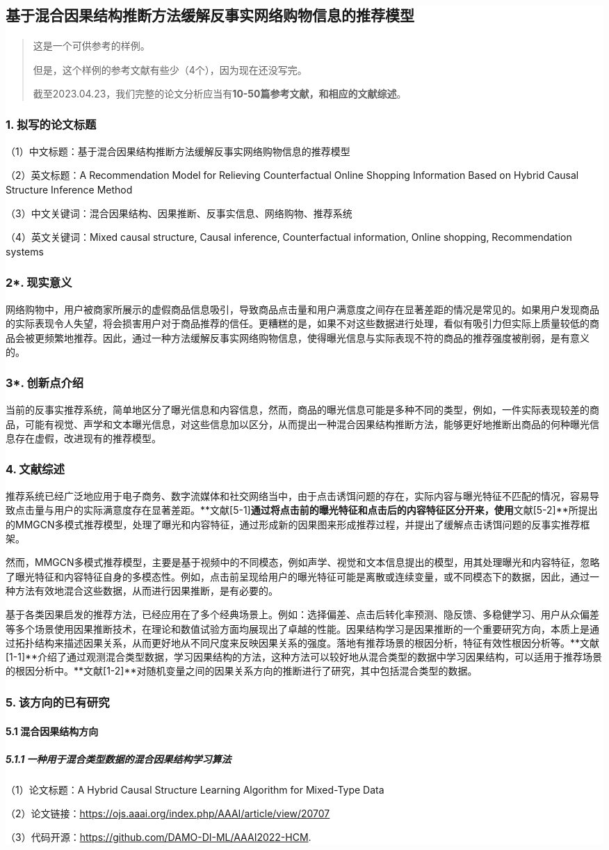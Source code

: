 ## 基于混合因果结构推断方法缓解反事实网络购物信息的推荐模型

> 这是一个可供参考的样例。
>
> 但是，这个样例的参考文献有些少（4个），因为现在还没写完。
>
> 截至2023.04.23，我们完整的论文分析应当有**10-50篇参考文献，和相应的文献综述**。

### 1. 拟写的论文标题

（1）中文标题：基于混合因果结构推断方法缓解反事实网络购物信息的推荐模型

（2）英文标题：A Recommendation Model for Relieving Counterfactual Online Shopping Information Based on Hybrid Causal Structure Inference Method

（3）中文关键词：混合因果结构、因果推断、反事实信息、网络购物、推荐系统

（4）英文关键词：Mixed causal structure, Causal inference, Counterfactual information, Online shopping, Recommendation systems

### 2\*. 现实意义

网络购物中，用户被商家所展示的虚假商品信息吸引，导致商品点击量和用户满意度之间存在显著差距的情况是常见的。如果用户发现商品的实际表现令人失望，将会损害用户对于商品推荐的信任。更糟糕的是，如果不对这些数据进行处理，看似有吸引力但实际上质量较低的商品会被更频繁地推荐。因此，通过一种方法缓解反事实网络购物信息，使得曝光信息与实际表现不符的商品的推荐强度被削弱，是有意义的。

### 3\*. 创新点介绍

当前的反事实推荐系统，简单地区分了曝光信息和内容信息，然而，商品的曝光信息可能是多种不同的类型，例如，一件实际表现较差的商品，可能有视觉、声学和文本曝光信息，对这些信息加以区分，从而提出一种混合因果结构推断方法，能够更好地推断出商品的何种曝光信息存在虚假，改进现有的推荐模型。

### 4. 文献综述

推荐系统已经广泛地应用于电子商务、数字流媒体和社交网络当中，由于点击诱饵问题的存在，实际内容与曝光特征不匹配的情况，容易导致点击量与用户的实际满意度存在显著差距。**文献[5-1]**通过将点击前的曝光特征和点击后的内容特征区分开来，使用**文献[5-2]**所提出的MMGCN多模式推荐模型，处理了曝光和内容特征，通过形成新的因果图来形成推荐过程，并提出了缓解点击诱饵问题的反事实推荐框架。

然而，MMGCN多模式推荐模型，主要是基于视频中的不同模态，例如声学、视觉和文本信息提出的模型，用其处理曝光和内容特征，忽略了曝光特征和内容特征自身的多模态性。例如，点击前呈现给用户的曝光特征可能是离散或连续变量，或不同模态下的数据，因此，通过一种方法有效地混合这些数据，从而进行因果推断，是有必要的。

基于各类因果启发的推荐方法，已经应用在了多个经典场景上。例如：选择偏差、点击后转化率预测、隐反馈、多稳健学习、用户从众偏差等多个场景使用因果推断技术，在理论和数值试验方面均展现出了卓越的性能。因果结构学习是因果推断的一个重要研究方向，本质上是通过拓扑结构来描述因果关系，从而更好地从不同尺度来反映因果关系的强度。落地有推荐场景的根因分析，特征有效性根因分析等。**文献[1-1]**介绍了通过观测混合类型数据，学习因果结构的方法，这种方法可以较好地从混合类型的数据中学习因果结构，可以适用于推荐场景的根因分析中。**文献[1-2]**对随机变量之间的因果关系方向的推断进行了研究，其中包括混合类型的数据。

### 5. 该方向的已有研究

#### 5.1 混合因果结构方向

##### 5.1.1 一种用于混合类型数据的混合因果结构学习算法

（1）论文标题：A Hybrid Causal Structure Learning Algorithm for Mixed-Type Data

（2）论文链接：https://ojs.aaai.org/index.php/AAAI/article/view/20707

（3）代码开源：https://github.com/DAMO-DI-ML/AAAI2022-HCM.
